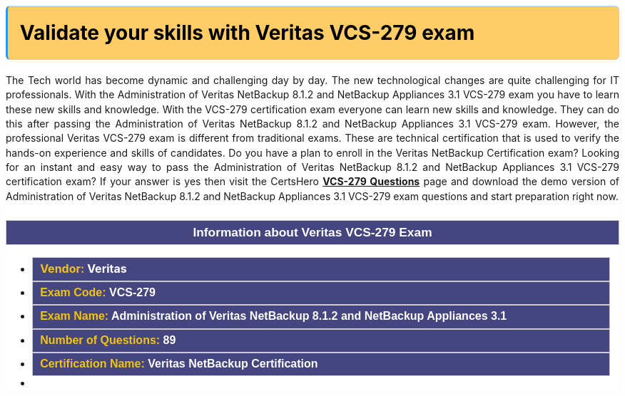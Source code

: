 <h1><strong><span style="display:block; color:#000000; background:#ffcc66; border: 0.5px solid #AED6F1 ; border-left: 3px solid #3498DB; padding: .6em; border-radius: 6px;">Validate your skills with Veritas VCS-279 exam</span></strong></h1>

<p style="text-align: justify;">The Tech world has become dynamic and challenging day by day. The new technological changes are quite challenging for IT professionals. With the Administration of Veritas NetBackup 8.1.2 and NetBackup Appliances 3.1 VCS-279 exam you have to learn these new skills and knowledge. With the VCS-279 certification exam everyone can learn new skills and knowledge. They can do this after passing the Administration of Veritas NetBackup 8.1.2 and NetBackup Appliances 3.1 VCS-279 exam. However, the professional Veritas VCS-279 exam is different from traditional exams. These are technical certification that is used to verify the hands-on experience and skills of candidates. Do you have a plan to enroll in the Veritas NetBackup Certification exam? Looking for an instant and easy way to pass the Administration of Veritas NetBackup 8.1.2 and NetBackup Appliances 3.1 VCS-279 certification exam? If your answer is yes then visit the CertsHero <a href="https://www.certshero.com/veritas/vcs-279"><strong>VCS-279 Questions</strong></a> page and download the demo version of Administration of Veritas NetBackup 8.1.2 and NetBackup Appliances 3.1 VCS-279 exam questions and start preparation right now.</p>

<h3 style="background: #454580; border: 1px solid rgb(204, 204, 204); padding: 5px 10px; text-align: center;"><span style="color:#ffffff;"><span style="font-size:11pt"><span style="line-height:normal"><span style="font-family:Calibri,sans-serif"><b><span style="font-size:13.0pt"><span cambria="">Information about Veritas VCS-279 Exam</span></span></b></span></span></span></span></h3>

<ul>
	<li style="margin:0cm 10pt">
	<div style="background:#454580; border: 1px solid rgb(204, 204, 204); padding: 5px 10px; text-align: justify;"><span style="font-size:11pt"><span style="line-height:normal"><span style="tab-stops:list 36.0pt"><span style="font-fam ily:Calibri,sans-serif"><b><span style="font-size:12.0pt"><span new="" roman="" style="font-family:" times=""><span style="color:#f1c40f;">Vendor:</span> <span style="color:#ffffff;">Veritas</span></span></span></b></span></span></span></span></div>
	</li>
	<li style="margin:0cm 10pt">
	<div style="background: #454580; border: 1px solid rgb(204, 204, 204); padding: 5px 10px; text-align: justify;"><span style="font-size:11pt"><span style="line-height:normal"><span style="tab-stops:list 36.0pt"><span style="font-family:Calibri,sans-serif"><b><span style="font-size:12.0pt"><span new="" roman="" style="font-family:" times=""><span style="color:#f1c40f;">Exam Code:</span> <span style="color:#ffffff;">VCS-279</span></span></span></b></span></span></span></span></div>
	</li>
	<li style="margin:0cm 10pt">
	<div style="background: #454580; border: 1px solid rgb(204, 204, 204); padding: 5px 10px; text-align: justify;"><span style="font-size:11pt"><span style="line-height:normal"><span style="tab-stops:list 36.0pt"><span style="font-family:Calibri,sans-serif"><b><span style="font-size:12.0pt"><span new="" roman="" style="font-family:" times=""><span style="color:#f1c40f;">Exam Name:</span> <span style="color:#ffffff;">Administration of Veritas NetBackup 8.1.2 and NetBackup Appliances 3.1</span></span></span></b></span></span></span></span></div>
	</li>
	<li style="margin:0cm 10pt">
	<div style="background: #454580; border: 1px solid rgb(204, 204, 204); padding: 5px 10px;"><span style="font-size:11pt"><span style="line-height:normal"><span style="tab-stops:list 36.0pt"><span style="font-family:Calibri,sans-serif"><b><span style="font-size:12.0pt"><span new="" roman="" style="font-family:" times=""><span style="color:#f1c40f;">Number of Questions: </span><span style="color:#ffffff;">89</span></span></span></b></span></span></span></span></div>
	</li>
	<li style="margin:0cm 10pt">
	<div style="background: #454580; border: 1px solid rgb(204, 204, 204); padding: 5px 10px; text-align: justify;"><span style="font-size:11pt"><span style="line-height:normal"><span style="tab-stops:list 36.0pt"><span style="font-family:Calibri,sans-serif"><b><span style="font-size:12.0pt"><span new="" roman="" style="font-family:" times=""><span style="color:#f1c40f;">Certification Name:</span> <span style="color:#ffffff;">Veritas NetBackup Certification</span></span></span></b></span></span></span></span></div>
	</li>
	<li style="margin:0cm 10pt">